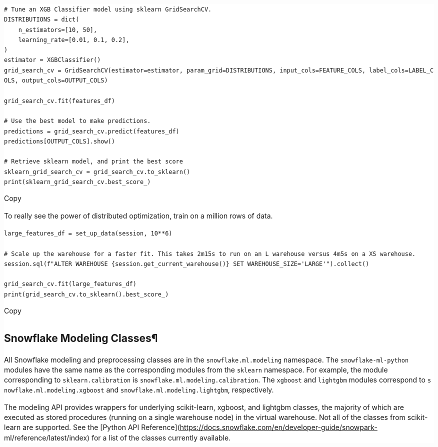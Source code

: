     # Tune an XGB Classifier model using sklearn GridSearchCV.
    DISTRIBUTIONS = dict(
        n_estimators=[10, 50],
        learning_rate=[0.01, 0.1, 0.2],
    )
    estimator = XGBClassifier()
    grid_search_cv = GridSearchCV(estimator=estimator, param_grid=DISTRIBUTIONS, input_cols=FEATURE_COLS, label_cols=LABEL_COLS, output_cols=OUTPUT_COLS)
    
    grid_search_cv.fit(features_df)
    
    # Use the best model to make predictions.
    predictions = grid_search_cv.predict(features_df)
    predictions[OUTPUT_COLS].show()
    
    # Retrieve sklearn model, and print the best score
    sklearn_grid_search_cv = grid_search_cv.to_sklearn()
    print(sklearn_grid_search_cv.best_score_)
    

Copy

To really see the power of distributed optimization, train on a million rows
of data.

    
    
    large_features_df = set_up_data(session, 10**6)
    
    # Scale up the warehouse for a faster fit. This takes 2m15s to run on an L warehouse versus 4m5s on a XS warehouse.
    session.sql(f"ALTER WAREHOUSE {session.get_current_warehouse()} SET WAREHOUSE_SIZE='LARGE'").collect()
    
    grid_search_cv.fit(large_features_df)
    print(grid_search_cv.to_sklearn().best_score_)
    

Copy

## Snowflake Modeling Classes¶

All Snowflake modeling and preprocessing classes are in the
`snowflake.ml.modeling` namespace. The `snowflake-ml-python` modules have the
same name as the corresponding modules from the `sklearn` namespace. For
example, the module corresponding to `sklearn.calibration` is
`snowflake.ml.modeling.calibration`. The `xgboost` and `lightgbm` modules
correspond to `snowflake.ml.modeling.xgboost` and
`snowflake.ml.modeling.lightgbm`, respectively.

The modeling API provides wrappers for underlying scikit-learn, xgboost, and
lightgbm classes, the majority of which are executed as stored procedures
(running on a single warehouse node) in the virtual warehouse. Not all of the
classes from scikit-learn are supported. See the [Python API
Reference](https://docs.snowflake.com/en/developer-guide/snowpark-
ml/reference/latest/index) for a list of the classes currently available.
